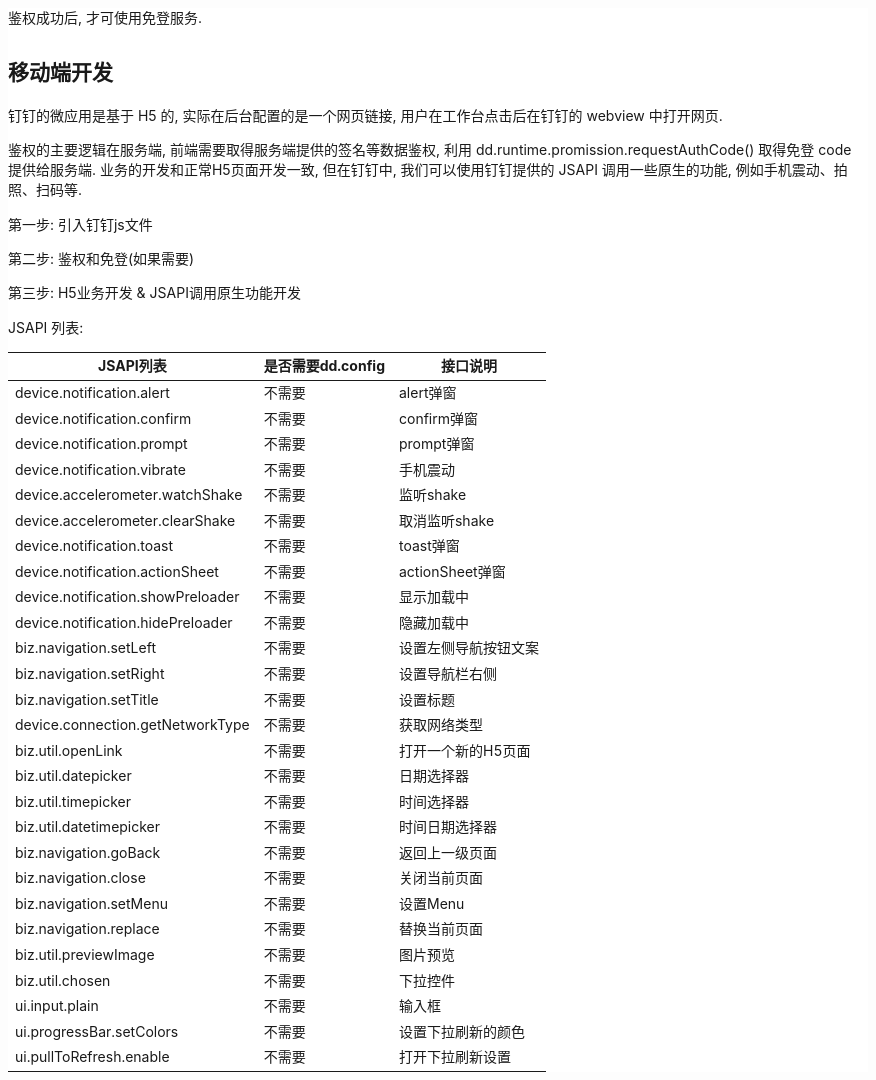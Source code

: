 
鉴权成功后, 才可使用免登服务.

## 移动端开发

钉钉的微应用是基于 H5 的, 实际在后台配置的是一个网页链接, 用户在工作台点击后在钉钉的 webview 中打开网页.

鉴权的主要逻辑在服务端, 前端需要取得服务端提供的签名等数据鉴权, 利用 dd.runtime.promission.requestAuthCode() 取得免登 code 提供给服务端. 业务的开发和正常H5页面开发一致, 但在钉钉中, 我们可以使用钉钉提供的 JSAPI 调用一些原生的功能, 例如手机震动、拍照、扫码等.

第一步: 引入钉钉js文件

第二步: 鉴权和免登(如果需要)

第三步: H5业务开发 & JSAPI调用原生功能开发

JSAPI 列表:

|                 JSAPI列表                 | 是否需要dd.config |           接口说明          |
|-------------------------------------------|-------------------|-----------------------------|
| device.notification.alert                 | 不需要            | alert弹窗                   |
| device.notification.confirm               | 不需要            | confirm弹窗                 |
| device.notification.prompt                | 不需要            | prompt弹窗                  |
| device.notification.vibrate               | 不需要            | 手机震动                    |
| device.accelerometer.watchShake           | 不需要            | 监听shake                   |
| device.accelerometer.clearShake           | 不需要            | 取消监听shake               |
| device.notification.toast                 | 不需要            | toast弹窗                   |
| device.notification.actionSheet           | 不需要            | actionSheet弹窗             |
| device.notification.showPreloader         | 不需要            | 显示加载中                  |
| device.notification.hidePreloader         | 不需要            | 隐藏加载中                  |
| biz.navigation.setLeft                    | 不需要            | 设置左侧导航按钮文案        |
| biz.navigation.setRight                   | 不需要            | 设置导航栏右侧              |
| biz.navigation.setTitle                   | 不需要            | 设置标题                    |
| device.connection.getNetworkType          | 不需要            | 获取网络类型                |
| biz.util.openLink                         | 不需要            | 打开一个新的H5页面          |
| biz.util.datepicker                       | 不需要            | 日期选择器                  |
| biz.util.timepicker                       | 不需要            | 时间选择器                  |
| biz.util.datetimepicker                   | 不需要            | 时间日期选择器              |
| biz.navigation.goBack                     | 不需要            | 返回上一级页面              |
| biz.navigation.close                      | 不需要            | 关闭当前页面                |
| biz.navigation.setMenu                    | 不需要            | 设置Menu                    |
| biz.navigation.replace                    | 不需要            | 替换当前页面                |
| biz.util.previewImage                     | 不需要            | 图片预览                    |
| biz.util.chosen                           | 不需要            | 下拉控件                    |
| ui.input.plain                            | 不需要            | 输入框                      |
| ui.progressBar.setColors                  | 不需要            | 设置下拉刷新的颜色          |
| ui.pullToRefresh.enable                   | 不需要            | 打开下拉刷新设置            |